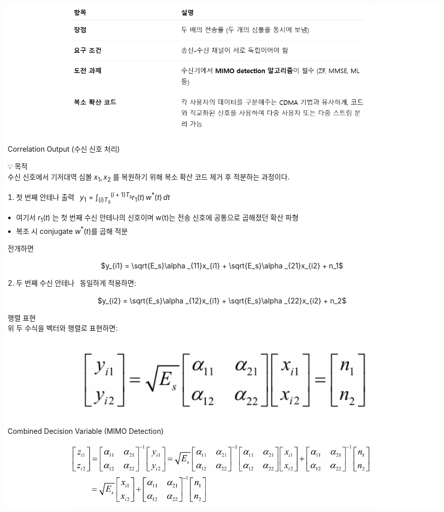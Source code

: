 <p align="center"><img src="/assets/img/Wireless Communication Systems/5장 CDMA 통신 시스템/5-45.png" width="600"></p>

&ensp;Correlation Output (수신 신호 처리)<br/>

&ensp;💡 목적<br/>
&ensp;수신 신호에서 기저대역 심볼 $x_{1}, x_{2}$ 를 복원하기 위해 복소 확산 코드 제거 후 적분하는 과정이다.<br/>

1. 첫 번째 안테나 출력
&ensp;$y_1 = \int_{(i)T_s}^{(i+1)T_s} r_1(t)\, w^*(t)\, dt$  <br/>
* 여기서 $r_{1}(t)$ 는 첫 번째 수신 안테나의 신호이며 w(t)는 전송 신호에 공통으로 곱해졌던 확산 파형
* 복조 시 conjugate $w^*(t)$를 곱해 적분

&ensp;전개하면<br/>

<p align="center">$y_{i1} = \sqrt{E_s}\alpha _{11}x_{i1} + \sqrt{E_s}\alpha _{21}x_{i2} + n_1$ </p>

2. 두 번째 수신 안테나
&ensp;동일하게 적용하면:<br/>

<p align="center">$y_{i2} = \sqrt{E_s}\alpha _{12}x_{i1} + \sqrt{E_s}\alpha _{22}x_{i2} + n_2$  </p>

&ensp;행렬 표현<br/>
&ensp;위 두 수식을 벡터와 행렬로 표현하면: <br/>
<p align="center"><img src="/assets/img/Wireless Communication Systems/5장 CDMA 통신 시스템/5-46.png" width="600"></p>

&ensp;Combined Decision Variable (MIMO Detection)<br/>
<p align="center"><img src="/assets/img/Wireless Communication Systems/5장 CDMA 통신 시스템/5-47.png" width="600"></p>
